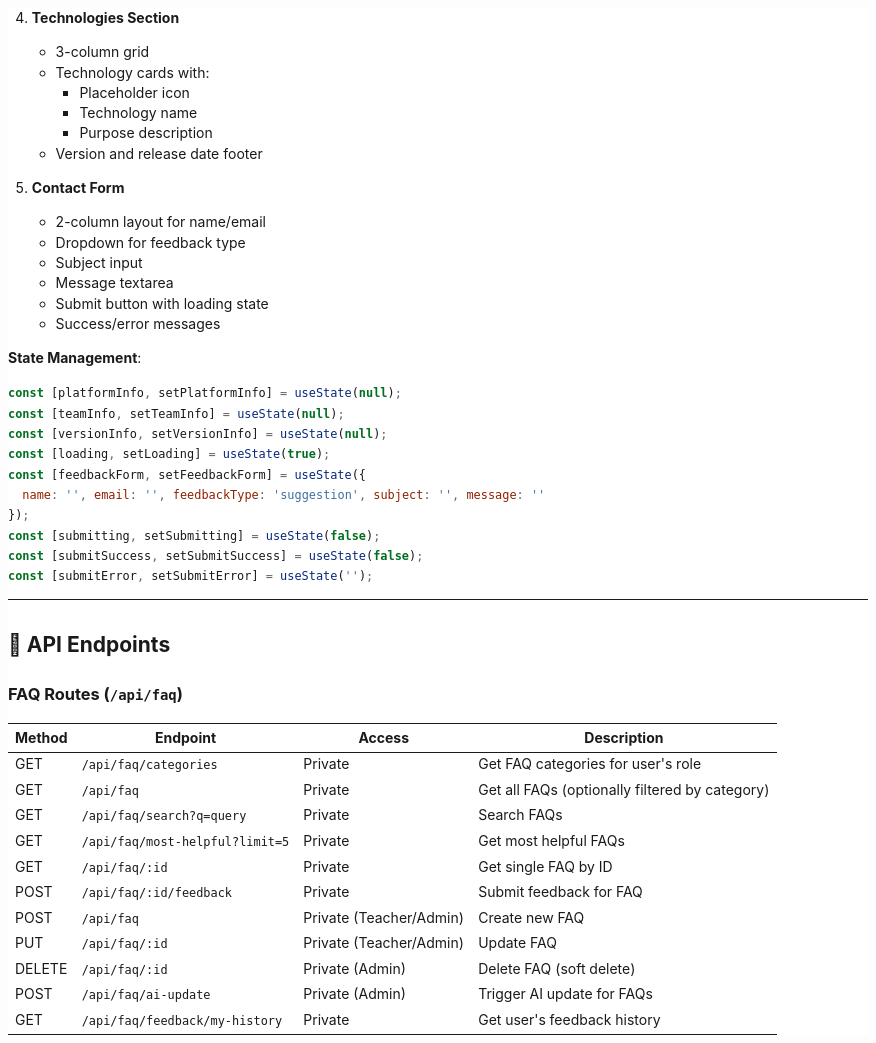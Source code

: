 4. **Technologies Section**
   - 3-column grid
   - Technology cards with:
     - Placeholder icon
     - Technology name
     - Purpose description
   - Version and release date footer

5. **Contact Form**
   - 2-column layout for name/email
   - Dropdown for feedback type
   - Subject input
   - Message textarea
   - Submit button with loading state
   - Success/error messages

**State Management**:
```javascript
const [platformInfo, setPlatformInfo] = useState(null);
const [teamInfo, setTeamInfo] = useState(null);
const [versionInfo, setVersionInfo] = useState(null);
const [loading, setLoading] = useState(true);
const [feedbackForm, setFeedbackForm] = useState({
  name: '', email: '', feedbackType: 'suggestion', subject: '', message: ''
});
const [submitting, setSubmitting] = useState(false);
const [submitSuccess, setSubmitSuccess] = useState(false);
const [submitError, setSubmitError] = useState('');
```

---

## 🔌 API Endpoints

### FAQ Routes (`/api/faq`)

| Method | Endpoint | Access | Description |
|--------|----------|--------|-------------|
| GET | `/api/faq/categories` | Private | Get FAQ categories for user's role |
| GET | `/api/faq` | Private | Get all FAQs (optionally filtered by category) |
| GET | `/api/faq/search?q=query` | Private | Search FAQs |
| GET | `/api/faq/most-helpful?limit=5` | Private | Get most helpful FAQs |
| GET | `/api/faq/:id` | Private | Get single FAQ by ID |
| POST | `/api/faq/:id/feedback` | Private | Submit feedback for FAQ |
| POST | `/api/faq` | Private (Teacher/Admin) | Create new FAQ |
| PUT | `/api/faq/:id` | Private (Teacher/Admin) | Update FAQ |
| DELETE | `/api/faq/:id` | Private (Admin) | Delete FAQ (soft delete) |
| POST | `/api/faq/ai-update` | Private (Admin) | Trigger AI update for FAQs |
| GET | `/api/faq/feedback/my-history` | Private | Get user's feedback history |
